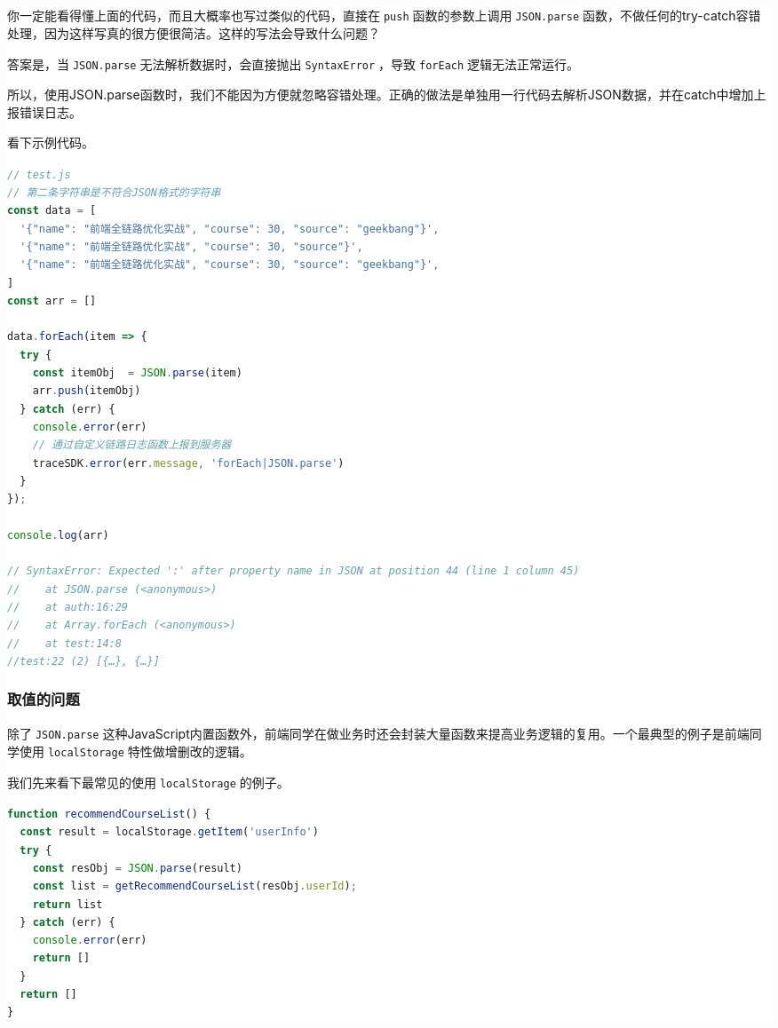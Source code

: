 你一定能看得懂上面的代码，而且大概率也写过类似的代码，直接在 `push` 函数的参数上调用 `JSON.parse` 函数，不做任何的try-catch容错处理，因为这样写真的很方便很简洁。这样的写法会导致什么问题？

答案是，当 `JSON.parse` 无法解析数据时，会直接抛出 `SyntaxError` ，导致 `forEach` 逻辑无法正常运行。

所以，使用JSON.parse函数时，我们不能因为方便就忽略容错处理。正确的做法是单独用一行代码去解析JSON数据，并在catch中增加上报错误日志。

看下示例代码。

```typescript
// test.js
// 第二条字符串是不符合JSON格式的字符串
const data = [
  '{"name": "前端全链路优化实战", "course": 30, "source": "geekbang"}',
  '{"name": "前端全链路优化实战", "course": 30, "source"}',
  '{"name": "前端全链路优化实战", "course": 30, "source": "geekbang"}',
]
const arr = []

data.forEach(item => {
  try {
    const itemObj  = JSON.parse(item)
    arr.push(itemObj)
  } catch (err) {
	console.error(err)
    // 通过自定义链路日志函数上报到服务器
    traceSDK.error(err.message, 'forEach|JSON.parse')
  }
});

console.log(arr)

// SyntaxError: Expected ':' after property name in JSON at position 44 (line 1 column 45)
//    at JSON.parse (<anonymous>)
//    at auth:16:29
//    at Array.forEach (<anonymous>)
//    at test:14:8
//test:22 (2) [{…}, {…}]

```

### 取值的问题

除了 `JSON.parse` 这种JavaScript内置函数外，前端同学在做业务时还会封装大量函数来提高业务逻辑的复用。一个最典型的例子是前端同学使用 `localStorage` 特性做增删改的逻辑。

我们先来看下最常见的使用 `localStorage` 的例子。

```typescript
function recommendCourseList() {
  const result = localStorage.getItem('userInfo')
  try {
    const resObj = JSON.parse(result)
    const list = getRecommendCourseList(resObj.userId);
    return list
  } catch (err) {
    console.error(err)
    return []
  }
  return []
}

```

